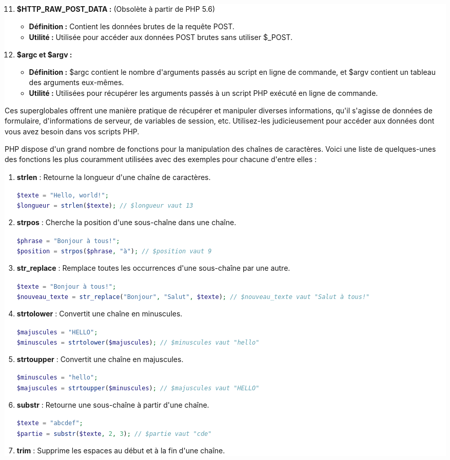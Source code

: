 11. **$HTTP_RAW_POST_DATA :** (Obsolète à partir de PHP 5.6)
    - **Définition :** Contient les données brutes de la requête POST.
    - **Utilité :** Utilisée pour accéder aux données POST brutes sans utiliser $_POST.

12. **$argc et $argv :**
    - **Définition :** $argc contient le nombre d'arguments passés au script en ligne de commande, et $argv contient un tableau des arguments eux-mêmes.
    - **Utilité :** Utilisées pour récupérer les arguments passés à un script PHP exécuté en ligne de commande.

Ces superglobales offrent une manière pratique de récupérer et manipuler diverses informations, qu'il s'agisse de données de formulaire, d'informations de serveur, de variables de session, etc. Utilisez-les judicieusement pour accéder aux données dont vous avez besoin dans vos scripts PHP.

PHP dispose d'un grand nombre de fonctions pour la manipulation des chaînes de caractères. Voici une liste de quelques-unes des fonctions les plus couramment utilisées avec des exemples pour chacune d'entre elles :

1. **strlen** : Retourne la longueur d'une chaîne de caractères.

   ```php
   $texte = "Hello, world!";
   $longueur = strlen($texte); // $longueur vaut 13
   ```

2. **strpos** : Cherche la position d'une sous-chaîne dans une chaîne.

   ```php
   $phrase = "Bonjour à tous!";
   $position = strpos($phrase, "à"); // $position vaut 9
   ```

3. **str_replace** : Remplace toutes les occurrences d'une sous-chaîne par une autre.

   ```php
   $texte = "Bonjour à tous!";
   $nouveau_texte = str_replace("Bonjour", "Salut", $texte); // $nouveau_texte vaut "Salut à tous!"
   ```

4. **strtolower** : Convertit une chaîne en minuscules.

   ```php
   $majuscules = "HELLO";
   $minuscules = strtolower($majuscules); // $minuscules vaut "hello"
   ```

5. **strtoupper** : Convertit une chaîne en majuscules.

   ```php
   $minuscules = "hello";
   $majuscules = strtoupper($minuscules); // $majuscules vaut "HELLO"
   ```

6. **substr** : Retourne une sous-chaîne à partir d'une chaîne.

   ```php
   $texte = "abcdef";
   $partie = substr($texte, 2, 3); // $partie vaut "cde"
   ```

7. **trim** : Supprime les espaces au début et à la fin d'une chaîne.
